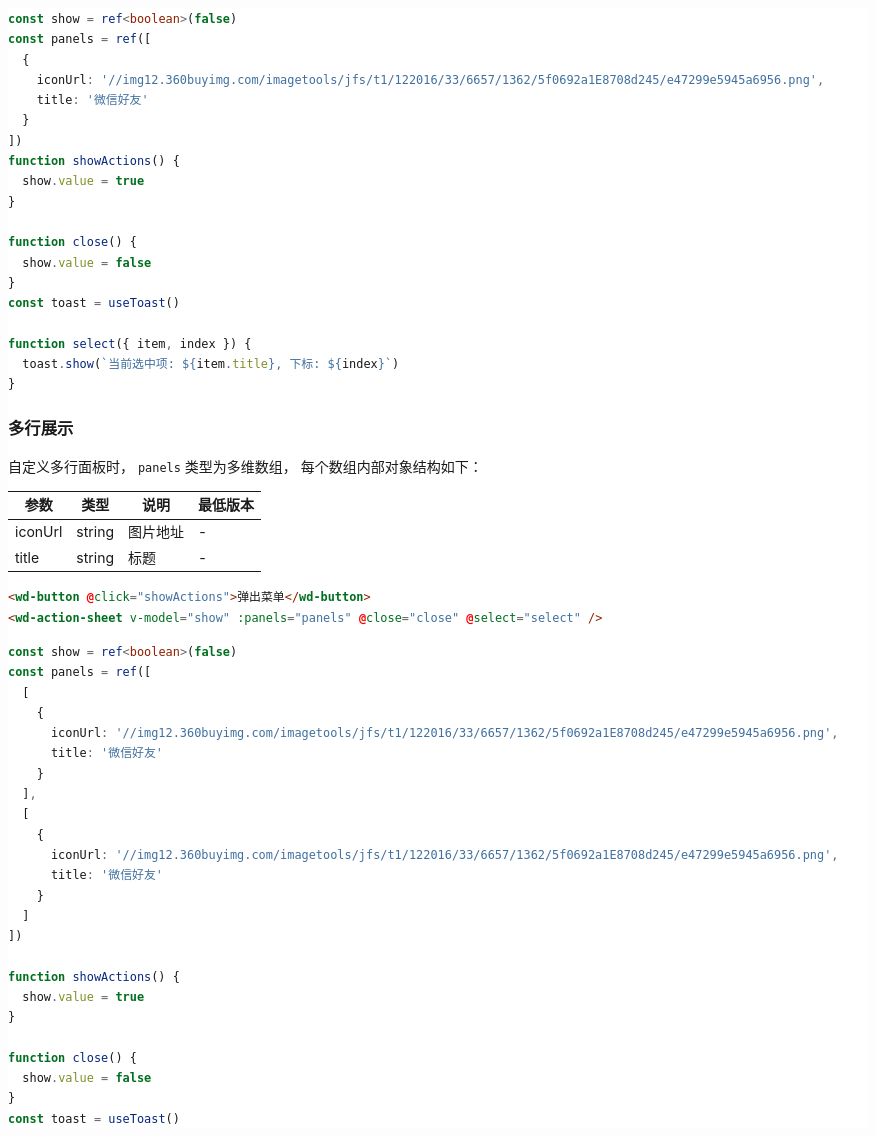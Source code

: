 ```typescript
const show = ref<boolean>(false)
const panels = ref([
  {
    iconUrl: '//img12.360buyimg.com/imagetools/jfs/t1/122016/33/6657/1362/5f0692a1E8708d245/e47299e5945a6956.png',
    title: '微信好友'
  }
])
function showActions() {
  show.value = true
}

function close() {
  show.value = false
}
const toast = useToast()

function select({ item, index }) {
  toast.show(`当前选中项: ${item.title}, 下标: ${index}`)
}
```

### 多行展示

自定义多行面板时， `panels` 类型为多维数组， 每个数组内部对象结构如下：

| 参数    | 类型   | 说明     | 最低版本 |
| ------- | ------ | -------- | -------- |
| iconUrl | string | 图片地址 | -        |
| title   | string | 标题     | -        |

```html
<wd-button @click="showActions">弹出菜单</wd-button>
<wd-action-sheet v-model="show" :panels="panels" @close="close" @select="select" />
```

```typescript
const show = ref<boolean>(false)
const panels = ref([
  [
    {
      iconUrl: '//img12.360buyimg.com/imagetools/jfs/t1/122016/33/6657/1362/5f0692a1E8708d245/e47299e5945a6956.png',
      title: '微信好友'
    }
  ],
  [
    {
      iconUrl: '//img12.360buyimg.com/imagetools/jfs/t1/122016/33/6657/1362/5f0692a1E8708d245/e47299e5945a6956.png',
      title: '微信好友'
    }
  ]
])

function showActions() {
  show.value = true
}

function close() {
  show.value = false
}
const toast = useToast()

```